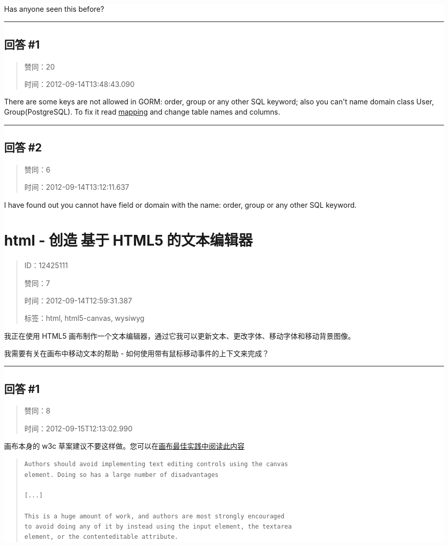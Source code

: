 Has anyone seen this before?

* * *

## 回答 #1

> 赞同：20
> 
> 时间：2012-09-14T13:48:43.090

There are some keys are not allowed in GORM: order, group or any other SQL keyword; also you can't name domain class User, Group(PostgreSQL).
To fix it read [mapping](http://grails.org/doc/latest/ref/Domain%20Classes/mapping.html) and change table names and columns.

* * *

## 回答 #2

> 赞同：6
> 
> 时间：2012-09-14T13:12:11.637

I have found out you cannot have field or domain with the name: order, group or any other SQL keyword.

# html - 创造 基于 HTML5 的文本编辑器

> ID：12425111
> 
> 赞同：7
> 
> 时间：2012-09-14T12:59:31.387
> 
> 标签：html, html5-canvas, wysiwyg

我正在使用 HTML5 画布制作一个文本编辑器，通过它我可以更新文本、更改字体、移动字体和移动背景图像。

我需要有关在画布中移动文本的帮助 - 如何使用带有鼠标移动事件的上下文来完成？

* * *

## 回答 #1

> 赞同：8
> 
> 时间：2012-09-15T12:13:02.990

画布本身的 w3c 草案建议不要这样做。您可以在[画布最佳实践中阅读此内容](http://www.w3.org/TR/2dcontext/#best-practices)

> ```
> Authors should avoid implementing text editing controls using the canvas 
> element. Doing so has a large number of disadvantages
> 
> [...]
> 
> This is a huge amount of work, and authors are most strongly encouraged 
> to avoid doing any of it by instead using the input element, the textarea 
> element, or the contenteditable attribute. 
> ```

